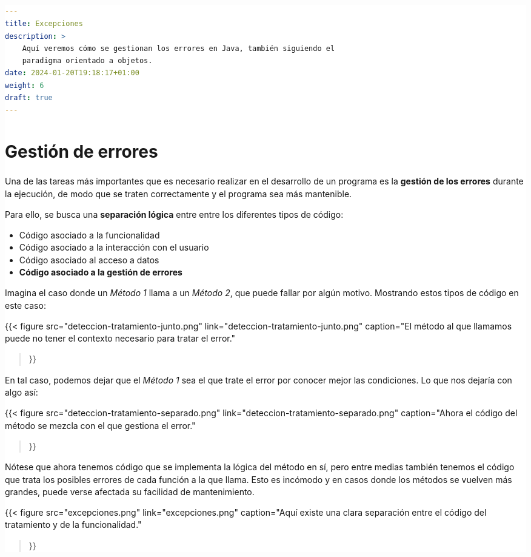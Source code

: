 ```yaml
---
title: Excepciones
description: >
    Aquí veremos cómo se gestionan los errores en Java, también siguiendo el
    paradigma orientado a objetos.
date: 2024-01-20T19:18:17+01:00
weight: 6
draft: true
---
```


# Gestión de errores

Una de las tareas más importantes que es necesario realizar en el desarrollo de
un programa es la **gestión de los errores** durante la ejecución, de modo que
se traten correctamente y el programa sea más mantenible.

Para ello, se busca una **separación lógica** entre entre los diferentes tipos
de código:

- Código asociado a la funcionalidad
- Código asociado a la interacción con el usuario
- Código asociado al acceso a datos
- **Código asociado a la gestión de errores**

Imagina el caso donde un _Método 1_ llama a un _Método 2_, que puede fallar por
algún motivo. Mostrando estos tipos de código en este caso:

{{<
    figure
    src="deteccion-tratamiento-junto.png"
    link="deteccion-tratamiento-junto.png"
    caption="El método al que llamamos puede no tener el contexto necesario para tratar el error."
>}}

En tal caso, podemos dejar que el _Método 1_ sea el que trate el error por
conocer mejor las condiciones. Lo que nos dejaría con algo así:

{{<
    figure
    src="deteccion-tratamiento-separado.png"
    link="deteccion-tratamiento-separado.png"
    caption="Ahora el código del método se mezcla con el que gestiona el error."
>}}

Nótese que ahora tenemos código que se implementa la lógica del método en sí,
pero entre medias también tenemos el código que trata los posibles errores de
cada función a la que llama. Esto es incómodo y en casos donde los métodos se
vuelven más grandes, puede verse afectada su facilidad de mantenimiento.

{{<
    figure
    src="excepciones.png"
    link="excepciones.png"
    caption="Aquí existe una clara separación entre el código del tratamiento y de la funcionalidad."
>}}
